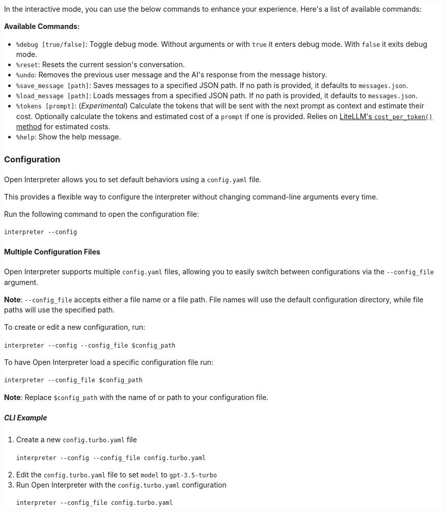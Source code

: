 In the interactive mode, you can use the below commands to enhance your experience. Here's a list of available commands:

**Available Commands:**

- `%debug [true/false]`: Toggle debug mode. Without arguments or with `true` it
  enters debug mode. With `false` it exits debug mode.
- `%reset`: Resets the current session's conversation.
- `%undo`: Removes the previous user message and the AI's response from the message history.
- `%save_message [path]`: Saves messages to a specified JSON path. If no path is provided, it defaults to `messages.json`.
- `%load_message [path]`: Loads messages from a specified JSON path. If no path is provided, it defaults to `messages.json`.
- `%tokens [prompt]`: (_Experimental_) Calculate the tokens that will be sent with the next prompt as context and estimate their cost. Optionally calculate the tokens and estimated cost of a `prompt` if one is provided. Relies on [LiteLLM's `cost_per_token()` method](https://docs.litellm.ai/docs/completion/token_usage#2-cost_per_token) for estimated costs.
- `%help`: Show the help message.

### Configuration

Open Interpreter allows you to set default behaviors using a `config.yaml` file.

This provides a flexible way to configure the interpreter without changing command-line arguments every time.

Run the following command to open the configuration file:

```
interpreter --config
```

#### Multiple Configuration Files

Open Interpreter supports multiple `config.yaml` files, allowing you to easily switch between configurations via the `--config_file` argument.

**Note**: `--config_file` accepts either a file name or a file path. File names will use the default configuration directory, while file paths will use the specified path.

To create or edit a new configuration, run:

```
interpreter --config --config_file $config_path
```

To have Open Interpreter load a specific configuration file run:

```
interpreter --config_file $config_path
```

**Note**: Replace `$config_path` with the name of or path to your configuration file.

##### CLI Example

1. Create a new `config.turbo.yaml` file
   ```
   interpreter --config --config_file config.turbo.yaml
   ```
2. Edit the `config.turbo.yaml` file to set `model` to `gpt-3.5-turbo`
3. Run Open Interpreter with the `config.turbo.yaml` configuration
   ```
   interpreter --config_file config.turbo.yaml
   ```
